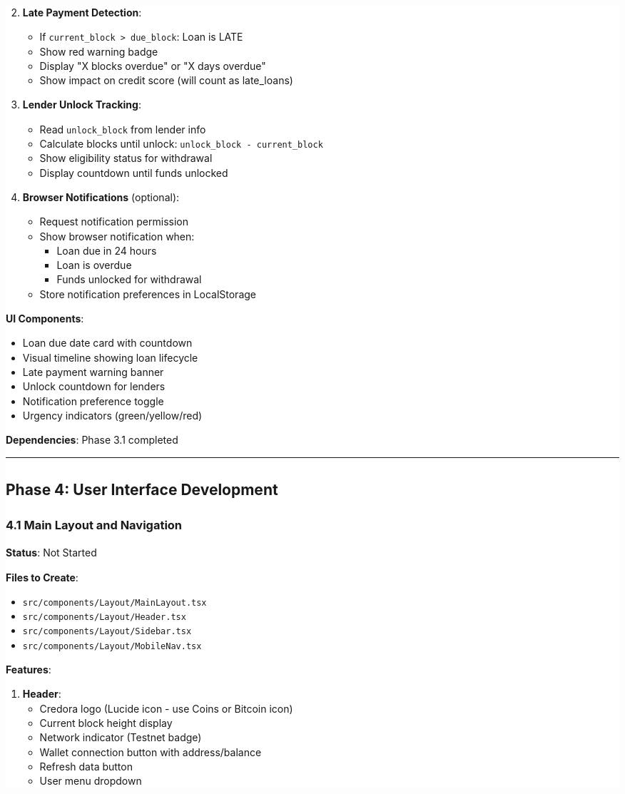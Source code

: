 2. **Late Payment Detection**:
   - If `current_block > due_block`: Loan is LATE
   - Show red warning badge
   - Display "X blocks overdue" or "X days overdue"
   - Show impact on credit score (will count as late_loans)

3. **Lender Unlock Tracking**:
   - Read `unlock_block` from lender info
   - Calculate blocks until unlock: `unlock_block - current_block`
   - Show eligibility status for withdrawal
   - Display countdown until funds unlocked

4. **Browser Notifications** (optional):
   - Request notification permission
   - Show browser notification when:
     - Loan due in 24 hours
     - Loan is overdue
     - Funds unlocked for withdrawal
   - Store notification preferences in LocalStorage

**UI Components**:

- Loan due date card with countdown
- Visual timeline showing loan lifecycle
- Late payment warning banner
- Unlock countdown for lenders
- Notification preference toggle
- Urgency indicators (green/yellow/red)

**Dependencies**: Phase 3.1 completed

---

## Phase 4: User Interface Development

### 4.1 Main Layout and Navigation

**Status**: Not Started

**Files to Create**:

- `src/components/Layout/MainLayout.tsx`
- `src/components/Layout/Header.tsx`
- `src/components/Layout/Sidebar.tsx`
- `src/components/Layout/MobileNav.tsx`

**Features**:

1. **Header**:
   - Credora logo (Lucide icon - use Coins or Bitcoin icon)
   - Current block height display
   - Network indicator (Testnet badge)
   - Wallet connection button with address/balance
   - Refresh data button
   - User menu dropdown

